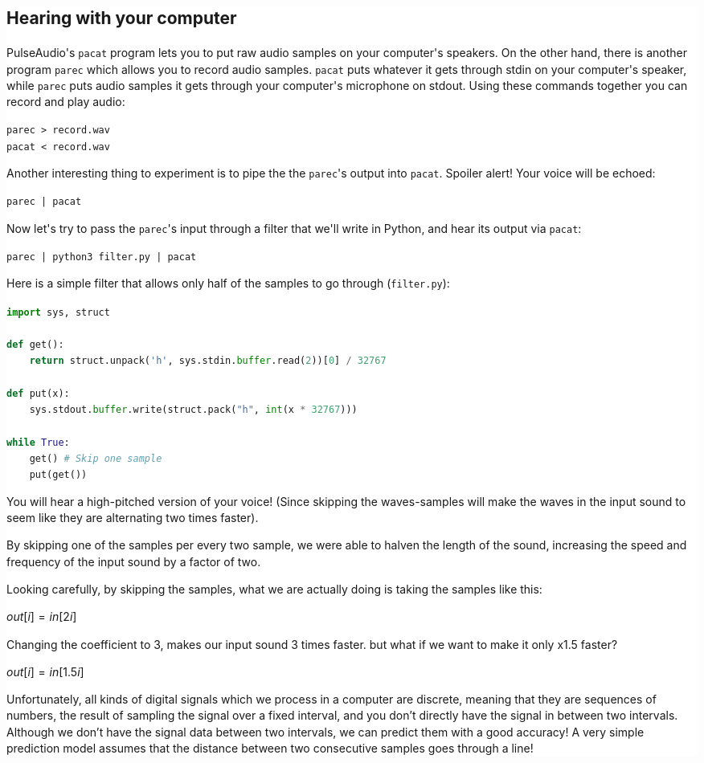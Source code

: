 ## Hearing with your computer

PulseAudio's `pacat` program lets you to put raw audio samples on your computer's speakers. On the other hand, there is another program `parec` which allows you to record audio samples. `pacat` puts whatever it gets through stdin on your computer's speaker, while `parec` puts audio samples it gets through your computer's microphone on stdout. Using these commands together you can record and play audio:

```
parec > record.wav
pacat < record.wav
```

Another interesting thing to experiment is to pipe the the `parec`'s output into `pacat`. Spoiler alert! Your voice will be echoed:

```
parec | pacat
```

Now let's try to pass the `parec`'s input through a filter that we'll write in Python, and hear its output via `pacat`:

`parec | python3 filter.py | pacat`

Here is a simple filter that allows only half of the samples to go through (`filter.py`):

```python
import sys, struct

def get():
    return struct.unpack('h', sys.stdin.buffer.read(2))[0] / 32767

def put(x):
    sys.stdout.buffer.write(struct.pack("h", int(x * 32767)))

while True:
    get() # Skip one sample
    put(get())
```

You will hear a high-pitched version of your voice! (Since skipping the waves-samples will make the waves in the input sound to seem like they are alternating two times faster).

By skipping one of the samples per every two sample, we were able to halven the length of the sound, increasing the speed and frequency of the input sound by a factor of two.

Looking carefully, by skipping the samples, what we are actually doing is taking the samples like this:

$out[i] = in[2i]$

Changing the coefficient to 3, makes our input sound 3 times faster. but what if we want to make it only x1.5 faster?

$out[i] = in[1.5i]$

Unfortunately, all kinds of digital signals which we process in a computer are discrete, meaning that they are sequences of numbers, the result of sampling the signal over a fixed interval, and you don’t directly have the signal in between two intervals. Although we don’t have the signal data between two intervals, we can predict them with a good accuracy! A very simple prediction model assumes that the distance between two consecutive samples goes through a line!
